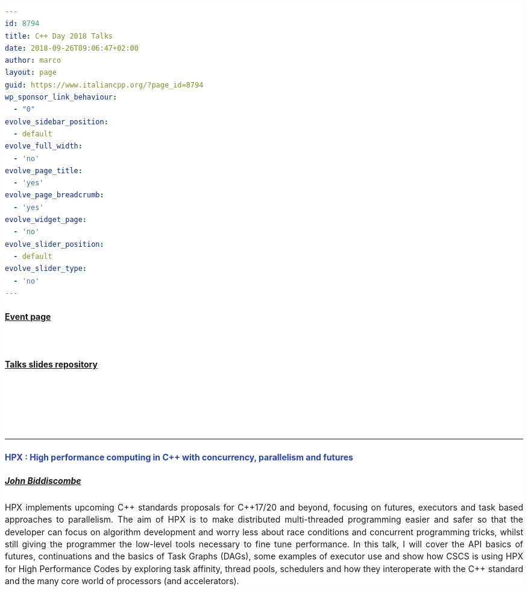 ```yaml
---
id: 8794
title: C++ Day 2018 Talks
date: 2018-09-26T09:06:47+02:00
author: marco
layout: page
guid: https://www.italiancpp.org/?page_id=8794
wp_sponsor_link_behaviour:
  - "0"
evolve_sidebar_position:
  - default
evolve_full_width:
  - 'no'
evolve_page_title:
  - 'yes'
evolve_page_breadcrumb:
  - 'yes'
evolve_widget_page:
  - 'no'
evolve_slider_position:
  - default
evolve_slider_type:
  - 'no'
---
```

#### <a href="http://www.italiancpp.org/itcppcon18" target="_blank" rel="noopener noreferrer">Event page</a>

<span style="color: #ffffff;"> </span>

#### <a href="https://github.com/italiancpp/cppday18" target="_blank" rel="noopener noreferrer">Talks slides repository</a>

#### <span style="color: #ffffff;"> </span>  
<a id="1"></a>  
<span style="color: #ffffff;"> </span>

* * *

#### <span style="color: #2945a4;">HPX : High performance computing in C++ with concurrency, parallelism and futures</span>

##### [John Biddiscombe](https://www.italiancpp.org/speakers#jbiddiscombe)

<p style="text-align: justify;">
  HPX implements upcoming C++ standards proposals for C++17/20 and beyond, focusing on futures, executors and task based approaches to parallelism. The aim of HPX is to make distributed multi-threaded programming easier and safer so that the developer can focus on algorithm development and worry less about race conditions and concurrent programming tricks, whilst still giving the programmer the low-level tools necessary to fine tune performance. In this talk, I will cover the API basics of futures, continuations and the basics of Task Graphs (DAGs), some examples of executor use and show how CSCS is using HPX for High Performance Codes by exploring task affinity, thread pools, schedulers and how they interoperate with the C++ standard and the many core world of processors (and accelerators).
</p>
